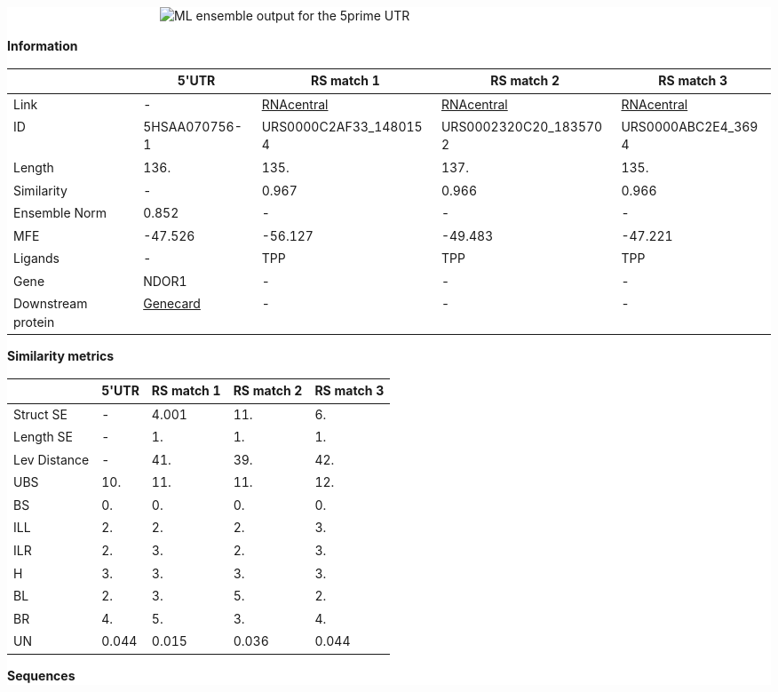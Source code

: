 <div class="row">
    <div class="column_center">
        <span title="Normalized ensemble output probabilities for each classifier, green highlights represent classifiers that are above a non-normalized 0.95 output threshold (selected as RS)."><img src="../../alns/ens/ens_773.png" alt="ML ensemble output for the 5prime UTR" style="width:60%; display:block; margin-left:auto; margin-right:auto;"></span>
    </div>
</div>


**Information**

| | 5'UTR       | RS match 1   | RS match 2  | RS match 3 |
| ---- | ----------- | ----------- | ----------- | ----------- |
| <span title="Link to the sequence source">Link</span> | -  | <a href="https://rnacentral.org/rna/URS0000C2AF33/1480154" target="_blank" rel="noopener noreferrer">RNAcentral</a>     |<a href="https://rnacentral.org/rna/URS0002320C20/1835702" target="_blank" rel="noopener noreferrer">RNAcentral</a>  | <a href="https://rnacentral.org/rna/URS0000ABC2E4/3694" target="_blank" rel="noopener noreferrer">RNAcentral</a>   |
| <span title="ID within respective databases">ID</span>  | 5HSAA070756-1     | URS0000C2AF33_1480154     | URS0002320C20_1835702     | URS0000ABC2E4_3694     |
| <span title="Length of the sequence in question">Length</span>  | 136.     |  135.    | 137.   |  135.    |
| <span title="Similarity score calculated from all similarity metrics">Similarity</span>  | - | 0.967 | 0.966 | 0.966 |
| <span title="Ensemble classification via all 19 ML classifiers">Ensemble Norm</span>  | 0.852 | - | - | - |
| <span title="Nupack Mean Free Energy of the secondary structure">MFE</span>  | -47.526 | -56.127 | -49.483 | -47.221 |
| <span title="Reported Ligand match on RNAcentral or via RFAM">Ligands</span>  | - | TPP | TPP | TPP |
| <span title="Homo Sapiens gene abbreviation">Gene</span>  | NDOR1 | - | - | - |
| <span title="Link to the sequence source">Downstream protein</span>  | <a href="https://www.genecards.org/cgi-bin/carddisp.pl?gene=NDOR1" target="_blank" rel="noopener noreferrer"> Genecard </a>   |    -    | -  | - |


**Similarity metrics**

| | 5'UTR       | RS match 1   | RS match 2  | RS match 3 |
| ---- | ----------- | ----------- | ----------- | ----------- |
| <span title="Structural feature squared error">Struct SE</span> | - | 4.001 | 11. | 6. |
| <span title="Length difference squared error">Length SE</span> | - | 1. | 1. | 1. |
| <span title="Edit distance of both dot structures">Lev Distance</span> | - | 41. | 39. | 42. |
| <span title="Unbranched stack count">UBS</span>| 10. | 11. | 11. | 12. |
| <span title="Branched stack counts">BS</span> | 0. | 0. | 0. | 0. |
| <span title="Inner loop left count">ILL</span> | 2. | 2. | 2. | 3. |
| <span title="Inner loop right count">ILR</span> | 2. | 3. | 2. | 3. |
| <span title="Hairpin counts">H</span> | 3. | 3. | 3. | 3. |
| <span title="Bulges left count">BL</span> | 2. | 3. | 5. | 2. |
| <span title="Bulges right count">BR</span> | 4. | 5. | 3. | 4. |
| <span title="Unpaired nucleotide %">UN</span> | 0.044 | 0.015 | 0.036 | 0.044 |

**Sequences**
